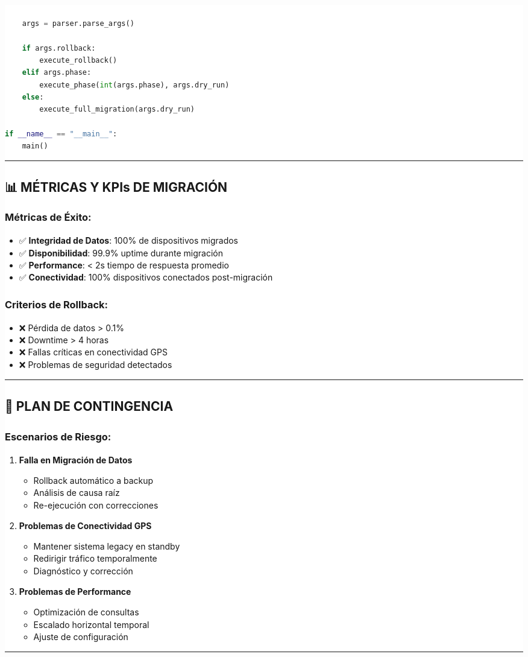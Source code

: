 ```python
    
    args = parser.parse_args()
    
    if args.rollback:
        execute_rollback()
    elif args.phase:
        execute_phase(int(args.phase), args.dry_run)
    else:
        execute_full_migration(args.dry_run)

if __name__ == "__main__":
    main()
```

---

## 📊 **MÉTRICAS Y KPIs DE MIGRACIÓN**

### **Métricas de Éxito:**
- ✅ **Integridad de Datos**: 100% de dispositivos migrados
- ✅ **Disponibilidad**: 99.9% uptime durante migración
- ✅ **Performance**: < 2s tiempo de respuesta promedio
- ✅ **Conectividad**: 100% dispositivos conectados post-migración

### **Criterios de Rollback:**
- ❌ Pérdida de datos > 0.1%
- ❌ Downtime > 4 horas
- ❌ Fallas críticas en conectividad GPS
- ❌ Problemas de seguridad detectados

---

## 🚨 **PLAN DE CONTINGENCIA**

### **Escenarios de Riesgo:**
1. **Falla en Migración de Datos**
   - Rollback automático a backup
   - Análisis de causa raíz
   - Re-ejecución con correcciones

2. **Problemas de Conectividad GPS**
   - Mantener sistema legacy en standby
   - Redirigir tráfico temporalmente
   - Diagnóstico y corrección

3. **Problemas de Performance**
   - Optimización de consultas
   - Escalado horizontal temporal
   - Ajuste de configuración

---